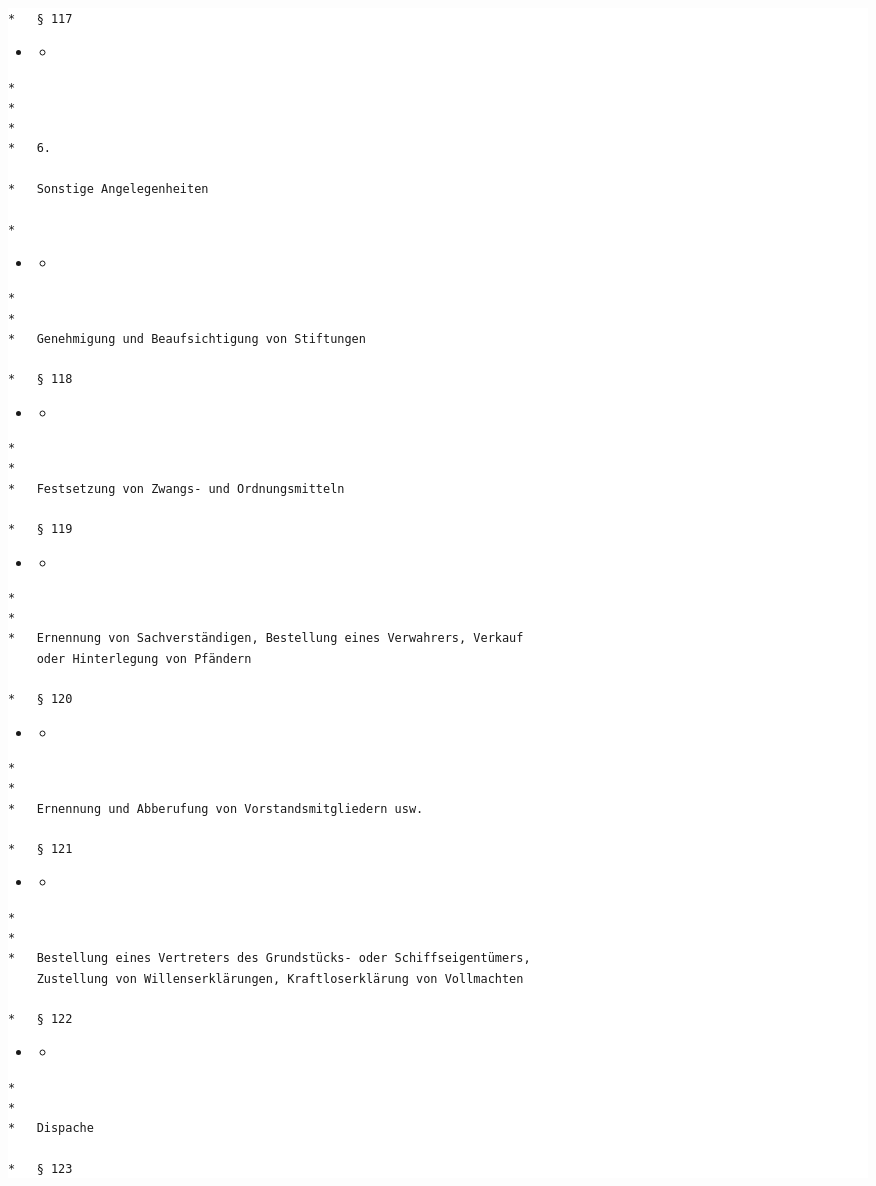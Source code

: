     *   § 117


*    *
    *
    *
    *
    *   6.

    *   Sonstige Angelegenheiten

    *

*    *
    *
    *
    *   Genehmigung und Beaufsichtigung von Stiftungen

    *   § 118


*    *
    *
    *
    *   Festsetzung von Zwangs- und Ordnungsmitteln

    *   § 119


*    *
    *
    *
    *   Ernennung von Sachverständigen, Bestellung eines Verwahrers, Verkauf
        oder Hinterlegung von Pfändern

    *   § 120


*    *
    *
    *
    *   Ernennung und Abberufung von Vorstandsmitgliedern usw.

    *   § 121


*    *
    *
    *
    *   Bestellung eines Vertreters des Grundstücks- oder Schiffseigentümers,
        Zustellung von Willenserklärungen, Kraftloserklärung von Vollmachten

    *   § 122


*    *
    *
    *
    *   Dispache

    *   § 123
